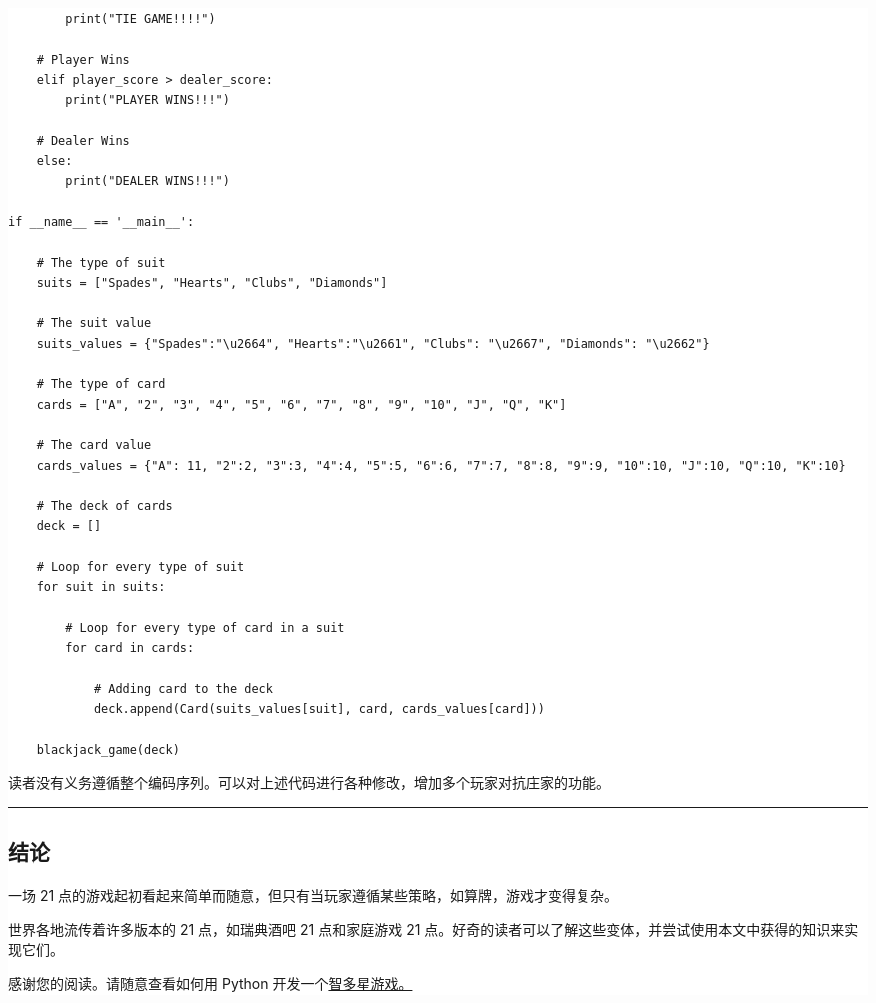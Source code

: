 ```
		print("TIE GAME!!!!")

	# Player Wins
	elif player_score > dealer_score:
		print("PLAYER WINS!!!")					

	# Dealer Wins
	else:
		print("DEALER WINS!!!")					

if __name__ == '__main__':

	# The type of suit
	suits = ["Spades", "Hearts", "Clubs", "Diamonds"]

	# The suit value 
	suits_values = {"Spades":"\u2664", "Hearts":"\u2661", "Clubs": "\u2667", "Diamonds": "\u2662"}

	# The type of card
	cards = ["A", "2", "3", "4", "5", "6", "7", "8", "9", "10", "J", "Q", "K"]

	# The card value
	cards_values = {"A": 11, "2":2, "3":3, "4":4, "5":5, "6":6, "7":7, "8":8, "9":9, "10":10, "J":10, "Q":10, "K":10}

	# The deck of cards
	deck = []

	# Loop for every type of suit
	for suit in suits:

		# Loop for every type of card in a suit
		for card in cards:

			# Adding card to the deck
			deck.append(Card(suits_values[suit], card, cards_values[card]))

	blackjack_game(deck)	

```

读者没有义务遵循整个编码序列。可以对上述代码进行各种修改，增加多个玩家对抗庄家的功能。

* * *

## 结论

一场 21 点的游戏起初看起来简单而随意，但只有当玩家遵循某些策略，如算牌，游戏才变得复杂。

世界各地流传着许多版本的 21 点，如瑞典酒吧 21 点和家庭游戏 21 点。好奇的读者可以了解这些变体，并尝试使用本文中获得的知识来实现它们。

感谢您的阅读。请随意查看如何用 Python 开发一个[智多星游戏。](https://www.askpython.com/python/examples/create-mastermind-game-in-python)